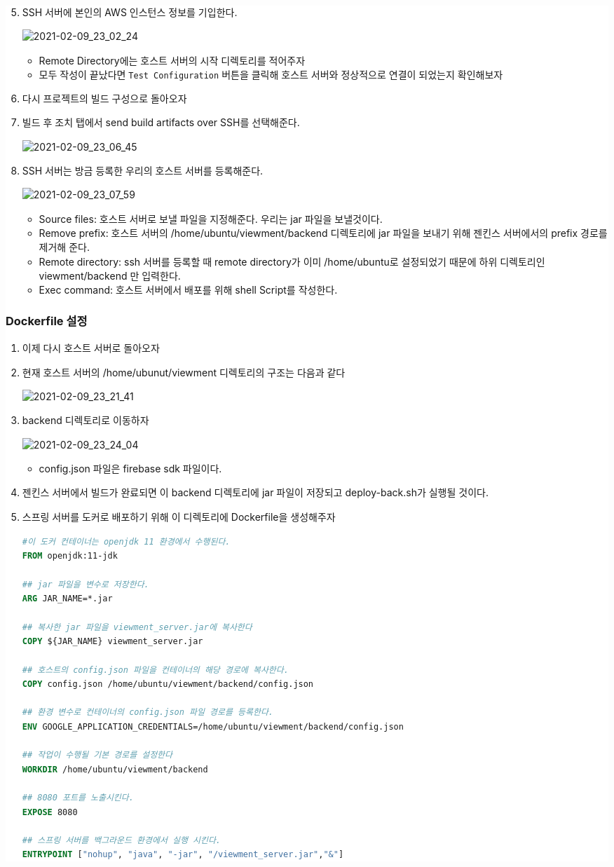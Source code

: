 5. SSH 서버에 본인의 AWS 인스턴스 정보를 기입한다.

   ![2021-02-09_23_02_24](uploads/c3d2aa066409c3e0c327ef2cb5552861/2021-02-09_23_02_24.PNG)

   - Remote Directory에는 호스트 서버의 시작 디렉토리를 적어주자
   - 모두 작성이 끝났다면 `Test Configuration` 버튼을 클릭해 호스트 서버와 정상적으로 연결이 되었는지 확인해보자

6. 다시 프로젝트의 빌드 구성으로 돌아오자

7. 빌드 후 조치 탭에서 send build artifacts over SSH를 선택해준다.

   ![2021-02-09_23_06_45](uploads/d0112f847dd0a537442ca35e5ae4a5d0/2021-02-09_23_06_45.PNG)

8. SSH 서버는 방금 등록한 우리의 호스트 서버를 등록해준다.

   ![2021-02-09_23_07_59](uploads/d68c515ff90fca8408b4dde0cc29cff4/2021-02-09_23_07_59.PNG)

   - Source files: 호스트 서버로 보낼 파일을 지정해준다. 우리는 jar 파일을 보낼것이다.
   - Remove prefix: 호스트 서버의 /home/ubuntu/viewment/backend 디렉토리에 jar 파일을 보내기 위해 젠킨스 서버에서의 prefix 경로를 제거해 준다.
   - Remote directory: ssh 서버를 등록할 때 remote directory가 이미 /home/ubuntu로 설정되었기 때문에 하위 디렉토리인 viewment/backend 만 입력한다.
   - Exec command: 호스트 서버에서 배포를 위해 shell Script를 작성한다.

### Dockerfile 설정

1. 이제 다시 호스트 서버로 돌아오자

2. 현재 호스트 서버의 /home/ubunut/viewment 디렉토리의 구조는 다음과 같다

   ![2021-02-09_23_21_41](uploads/f952890f575a90b46b364a4820bea814/2021-02-09_23_21_41.PNG)

3. backend 디렉토리로 이동하자

   ![2021-02-09_23_24_04](uploads/40d9519f52f31a8585104b5dc7e6dcc0/2021-02-09_23_24_04.PNG)

   - config.json 파일은 firebase sdk 파일이다.

4. 젠킨스 서버에서 빌드가 완료되면 이 backend 디렉토리에 jar 파일이 저장되고 deploy-back.sh가 실행될 것이다.

5. 스프링 서버를 도커로 배포하기 위해 이 디렉토리에 Dockerfile을 생성해주자

   ```dockerfile
   #이 도커 컨테이너는 openjdk 11 환경에서 수행된다.
   FROM openjdk:11-jdk
   
   ## jar 파일을 변수로 저장한다.
   ARG JAR_NAME=*.jar
   
   ## 복사한 jar 파일을 viewment_server.jar에 복사한다
   COPY ${JAR_NAME} viewment_server.jar
   
   ## 호스트의 config.json 파일을 컨테이너의 해당 경로에 복사한다.
   COPY config.json /home/ubuntu/viewment/backend/config.json
   
   ## 환경 변수로 컨테이너의 config.json 파일 경로를 등록한다.
   ENV GOOGLE_APPLICATION_CREDENTIALS=/home/ubuntu/viewment/backend/config.json
   
   ## 작업이 수행될 기본 경로를 설정한다
   WORKDIR /home/ubuntu/viewment/backend
   
   ## 8080 포트를 노출시킨다.
   EXPOSE 8080
   
   ## 스프링 서버를 백그라운드 환경에서 실행 시킨다.
   ENTRYPOINT ["nohup", "java", "-jar", "/viewment_server.jar","&"]
   ```
